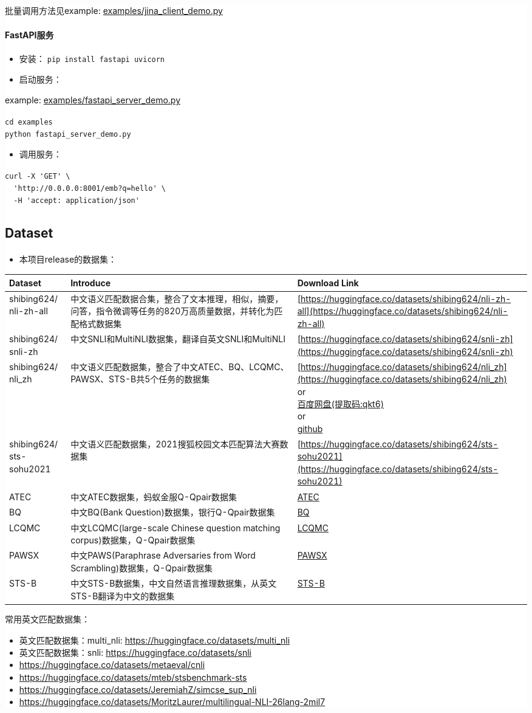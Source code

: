 批量调用方法见example: [examples/jina_client_demo.py](https://github.com/shibing624/text2vec/blob/master/examples/jina_client_demo.py)


#### FastAPI服务

- 安装：
```pip install fastapi uvicorn```

- 启动服务：

example: [examples/fastapi_server_demo.py](https://github.com/shibing624/text2vec/blob/master/examples/fastapi_server_demo.py)
```shell
cd examples
python fastapi_server_demo.py
```

- 调用服务：
```shell
curl -X 'GET' \
  'http://0.0.0.0:8001/emb?q=hello' \
  -H 'accept: application/json'
```


## Dataset

- 本项目release的数据集：

| Dataset                    | Introduce                                                                | Download Link                                                                                                                                                                                                                                                                                         |
|:---------------------------|:-------------------------------------------------------------------------|:------------------------------------------------------------------------------------------------------------------------------------------------------------------------------------------------------------------------------------------------------------------------------------------------------|
| shibing624/nli-zh-all      | 中文语义匹配数据合集，整合了文本推理，相似，摘要，问答，指令微调等任务的820万高质量数据，并转化为匹配格式数据集                | [https://huggingface.co/datasets/shibing624/nli-zh-all](https://huggingface.co/datasets/shibing624/nli-zh-all)                                                                                                                                                                                        |
| shibing624/snli-zh         | 中文SNLI和MultiNLI数据集，翻译自英文SNLI和MultiNLI                                    | [https://huggingface.co/datasets/shibing624/snli-zh](https://huggingface.co/datasets/shibing624/snli-zh)                                                                                                                                                                                              |
| shibing624/nli_zh          | 中文语义匹配数据集，整合了中文ATEC、BQ、LCQMC、PAWSX、STS-B共5个任务的数据集                        | [https://huggingface.co/datasets/shibing624/nli_zh](https://huggingface.co/datasets/shibing624/nli_zh) </br> or </br> [百度网盘(提取码:qkt6)](https://pan.baidu.com/s/1d6jSiU1wHQAEMWJi7JJWCQ) </br> or </br> [github](https://github.com/shibing624/text2vec/releases/download/1.1.2/senteval_cn.zip) </br> |
| shibing624/sts-sohu2021    | 中文语义匹配数据集，2021搜狐校园文本匹配算法大赛数据集                                            | [https://huggingface.co/datasets/shibing624/sts-sohu2021](https://huggingface.co/datasets/shibing624/sts-sohu2021)                                                                                                                                                                                    |
| ATEC                       | 中文ATEC数据集，蚂蚁金服Q-Qpair数据集                                                 | [ATEC](https://github.com/IceFlameWorm/NLP_Datasets/tree/master/ATEC)                                                                                                                                                                                                                                 |
| BQ                         | 中文BQ(Bank Question)数据集，银行Q-Qpair数据集                                      | [BQ](http://icrc.hitsz.edu.cn/info/1037/1162.htm)                                                                                                                                                                                                                                                     |
| LCQMC                      | 中文LCQMC(large-scale Chinese question matching corpus)数据集，Q-Qpair数据集      | [LCQMC](http://icrc.hitsz.edu.cn/Article/show/171.html)                                                                                                                                                                                                                                               |
| PAWSX                      | 中文PAWS(Paraphrase Adversaries from Word Scrambling)数据集，Q-Qpair数据集        | [PAWSX](https://arxiv.org/abs/1908.11828)                                                                                                                                                                                                                                                             |
| STS-B                      | 中文STS-B数据集，中文自然语言推理数据集，从英文STS-B翻译为中文的数据集                                 | [STS-B](https://github.com/pluto-junzeng/CNSD)                                                                                                                                                                                                                                                        |


常用英文匹配数据集：

- 英文匹配数据集：multi_nli: https://huggingface.co/datasets/multi_nli
- 英文匹配数据集：snli: https://huggingface.co/datasets/snli
- https://huggingface.co/datasets/metaeval/cnli
- https://huggingface.co/datasets/mteb/stsbenchmark-sts
- https://huggingface.co/datasets/JeremiahZ/simcse_sup_nli
- https://huggingface.co/datasets/MoritzLaurer/multilingual-NLI-26lang-2mil7
